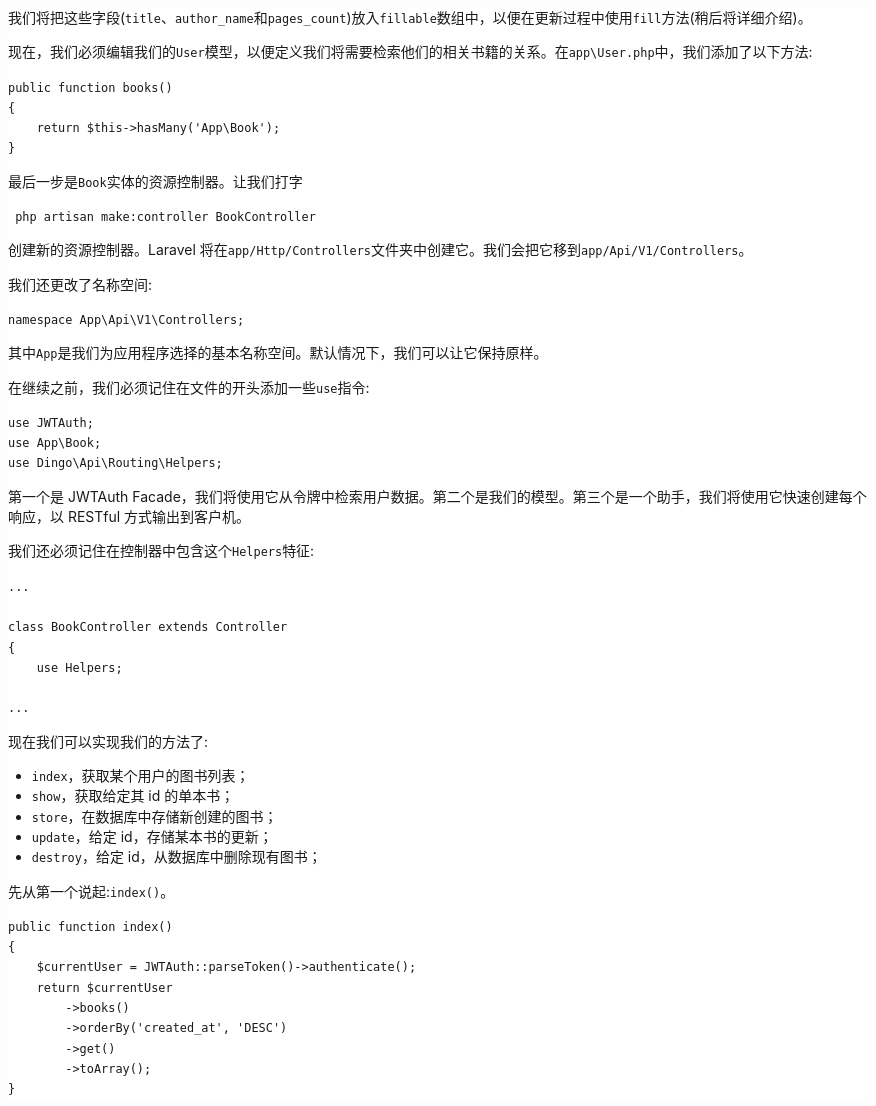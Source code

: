 我们将把这些字段(`title`、`author_name`和`pages_count`)放入`fillable`数组中，以便在更新过程中使用`fill`方法(稍后将详细介绍)。

现在，我们必须编辑我们的`User`模型，以便定义我们将需要检索他们的相关书籍的关系。在`app\User.php`中，我们添加了以下方法:

```
public function books()
{
    return $this->hasMany('App\Book');
} 
```

最后一步是`Book`实体的资源控制器。让我们打字

```
 php artisan make:controller BookController 
```

创建新的资源控制器。Laravel 将在`app/Http/Controllers`文件夹中创建它。我们会把它移到`app/Api/V1/Controllers`。

我们还更改了名称空间:

```
namespace App\Api\V1\Controllers; 
```

其中`App`是我们为应用程序选择的基本名称空间。默认情况下，我们可以让它保持原样。

在继续之前，我们必须记住在文件的开头添加一些`use`指令:

```
use JWTAuth;
use App\Book;
use Dingo\Api\Routing\Helpers; 
```

第一个是 JWTAuth Facade，我们将使用它从令牌中检索用户数据。第二个是我们的模型。第三个是一个助手，我们将使用它快速创建每个响应，以 RESTful 方式输出到客户机。

我们还必须记住在控制器中包含这个`Helpers`特征:

```
...

class BookController extends Controller
{
    use Helpers;

... 
```

现在我们可以实现我们的方法了:

*   `index`，获取某个用户的图书列表；
*   `show`，获取给定其 id 的单本书；
*   `store`，在数据库中存储新创建的图书；
*   `update`，给定 id，存储某本书的更新；
*   `destroy`，给定 id，从数据库中删除现有图书；

先从第一个说起:`index()`。

```
public function index()
{
    $currentUser = JWTAuth::parseToken()->authenticate();
    return $currentUser
        ->books()
        ->orderBy('created_at', 'DESC')
        ->get()
        ->toArray();
} 
```
